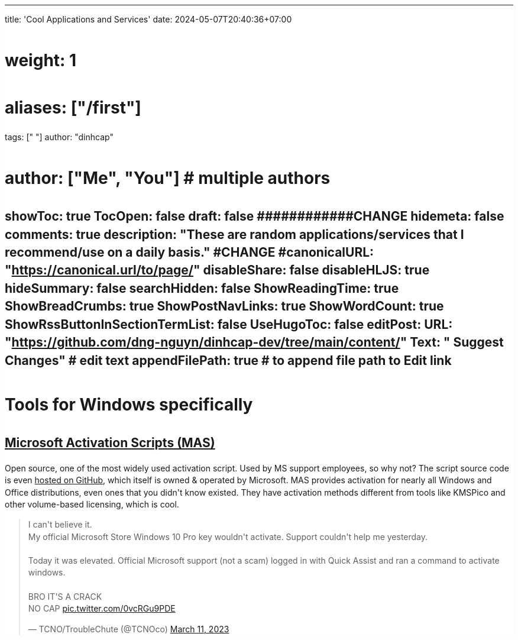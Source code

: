 
---
title: 'Cool Applications and Services'
date: 2024-05-07T20:40:36+07:00
# weight: 1
# aliases: ["/first"]
tags: [" "]
author: "dinhcap"
# author: ["Me", "You"] # multiple authors
showToc: true
TocOpen: false
draft: false ############CHANGE
hidemeta: false
comments: true
description: "These are random applications/services that I recommend/use on a daily basis." #CHANGE
#canonicalURL: "https://canonical.url/to/page/"
disableShare: false
disableHLJS: true
hideSummary: false
searchHidden: false
ShowReadingTime: true
ShowBreadCrumbs: true
ShowPostNavLinks: true
ShowWordCount: true
ShowRssButtonInSectionTermList: false
UseHugoToc: false
editPost:
    URL: "https://github.com/dng-nguyn/dinhcap-dev/tree/main/content/"
    Text: " Suggest Changes" # edit text
    appendFilePath: true # to append file path to Edit link
---
# Tools for Windows specifically


## [Microsoft Activation Scripts (MAS)](https://massgrave.dev)

Open source, one of the most widely used activation script. Used by MS support employees, so why not?
The script source code is even [hosted on GitHub](https://github.com/massgravel/Microsoft-Activation-Scripts), which itself is owned & operated by Microsoft. MAS provides activation for nearly all Windows and Office distributions, even ones that you didn't know existed. They have activation methods different from tools like KMSPico and other volume-based licensing, which is cool.
<blockquote class="twitter-tweet" data-dnt="true" data-theme="dark"><p lang="en" dir="ltr">I can&#39;t believe it.<br>My official Microsoft Store Windows 10 Pro key wouldn&#39;t activate. Support couldn&#39;t help me yesterday.<br><br>Today it was elevated. Official Microsoft support (not a scam) logged in with Quick Assist and ran a command to activate windows.<br><br>BRO IT&#39;S A CRACK<br>NO CAP <a href="https://t.co/0vcRGu9PDE">pic.twitter.com/0vcRGu9PDE</a></p>&mdash; TCNO/TroubleChute (@TCNOco) <a href="https://twitter.com/TCNOco/status/1634620446002774018?ref_src=twsrc%5Etfw">March 11, 2023</a></blockquote> <script async src="https://platform.twitter.com/widgets.js" charset="utf-8"></script>
